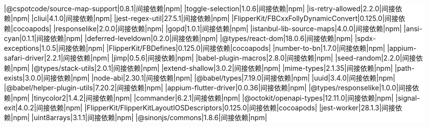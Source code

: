 |@cspotcode/source-map-support|0.8.1|间接依赖|npm|
|toggle-selection|1.0.6|间接依赖|npm|
|is-retry-allowed|2.2.0|间接依赖|npm|
|cliui|4.1.0|间接依赖|npm|
|jest-regex-util|27.5.1|间接依赖|npm|
|FlipperKit/FBCxxFollyDynamicConvert|0.125.0|间接依赖|cocoapods|
|responselike|2.0.0|间接依赖|npm|
|gopd|1.0.1|间接依赖|npm|
|istanbul-lib-source-maps|4.0.0|间接依赖|npm|
|ansi-cyan|0.1.1|间接依赖|npm|
|deferred-leveldown|0.2.0|间接依赖|npm|
|@types/react-dom|18.0.6|间接依赖|npm|
|spdx-exceptions|1.0.5|间接依赖|npm|
|FlipperKit/FBDefines|0.125.0|间接依赖|cocoapods|
|number-to-bn|1.7.0|间接依赖|npm|
|appium-safari-driver|2.2.1|间接依赖|npm|
|jimp|0.5.6|间接依赖|npm|
|babel-plugin-macros|2.8.0|间接依赖|npm|
|seed-random|2.2.0|间接依赖|npm|
|@types/stack-utils|2.0.1|间接依赖|npm|
|extend-shallow|3.0.2|间接依赖|npm|
|mime-types|2.1.35|间接依赖|npm|
|path-exists|3.0.0|间接依赖|npm|
|node-abi|2.30.1|间接依赖|npm|
|@babel/types|7.19.0|间接依赖|npm|
|uuid|3.4.0|间接依赖|npm|
|@babel/helper-plugin-utils|7.20.2|间接依赖|npm|
|appium-flutter-driver|0.0.36|间接依赖|npm|
|@types/responselike|1.0.0|间接依赖|npm|
|tinycolor2|1.4.2|间接依赖|npm|
|commander|6.2.1|间接依赖|npm|
|@octokit/openapi-types|12.11.0|间接依赖|npm|
|signal-exit|4.0.2|间接依赖|npm|
|FlipperKit/FlipperKitLayoutIOSDescriptors|0.125.0|间接依赖|cocoapods|
|jest-worker|28.1.3|间接依赖|npm|
|uint8arrays|3.1.1|间接依赖|npm|
|@sinonjs/commons|1.8.6|间接依赖|npm|